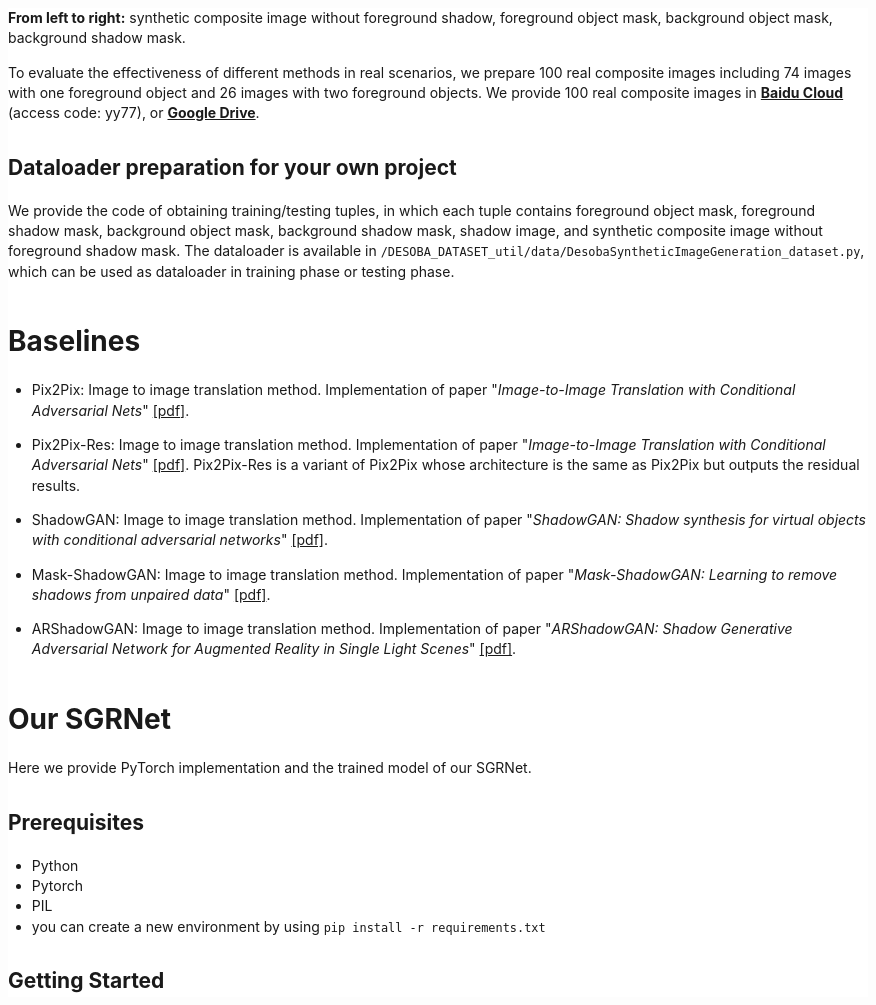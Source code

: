 **From left to right:** synthetic composite image without foreground shadow,  foreground object mask, background object mask, background shadow mask.

To evaluate the effectiveness of different methods in real scenarios, we prepare 100 real composite images including 74 images with one foreground object and 26 images with two foreground objects. We provide 100 real composite images in  [**Baidu Cloud**](https://pan.baidu.com/s/1HAYpUefHSI7yWGzIVwT9Rg) (access code: yy77), or [**Google Drive**](https://drive.google.com/drive/folders/1CspARS6nBVQhF0we-jro8N5PRnfTizxM?usp=sharing).


## Dataloader preparation for your own project
We provide the code of obtaining training/testing tuples, in which each tuple contains foreground object mask, foreground shadow mask, background object mask, background shadow mask, shadow image, and synthetic composite image without foreground shadow mask. The dataloader is available in `/DESOBA_DATASET_util/data/DesobaSyntheticImageGeneration_dataset.py`, which can be used as dataloader in training phase or testing phase.



# Baselines
- Pix2Pix: Image to image translation method. Implementation of paper "*Image-to-Image Translation with Conditional Adversarial Nets*" [[pdf]](https://arxiv.org/pdf/1611.07004.pdf).

- Pix2Pix-Res: Image to image translation method. Implementation of paper "*Image-to-Image Translation with Conditional Adversarial Nets*" [[pdf]](https://arxiv.org/pdf/1611.07004.pdf). Pix2Pix-Res is a variant of Pix2Pix whose architecture is the same as Pix2Pix but outputs the residual results.

- ShadowGAN: Image to image translation method. Implementation of paper "*ShadowGAN: Shadow synthesis for virtual objects with conditional adversarial networks*" [[pdf]](https://dc.tsinghuajournals.com/cgi/viewcontent.cgi?article=1127&context=computational-visual-media).

- Mask-ShadowGAN: Image to image translation method. Implementation of paper "*Mask-ShadowGAN: Learning to remove shadows from unpaired data*" [[pdf]](https://openaccess.thecvf.com/content_ICCV_2019/papers/Hu_Mask-ShadowGAN_Learning_to_Remove_Shadows_From_Unpaired_Data_ICCV_2019_paper.pdf).

- ARShadowGAN: Image to image translation method. Implementation of paper "*ARShadowGAN: Shadow Generative Adversarial Network for Augmented Reality in Single Light Scenes*" [[pdf]](https://openaccess.thecvf.com/content_CVPR_2020/papers/Liu_ARShadowGAN_Shadow_Generative_Adversarial_Network_for_Augmented_Reality_in_Single_CVPR_2020_paper.pdf).
 
# Our SGRNet

Here we provide PyTorch implementation and the trained model of our SGRNet.

## Prerequisites

- Python 
- Pytorch
- PIL
- you can create a new environment by using  `pip install -r requirements.txt`

## Getting Started
